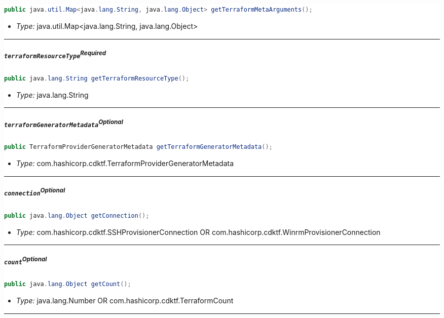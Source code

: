 ```java
public java.util.Map<java.lang.String, java.lang.Object> getTerraformMetaArguments();
```

- *Type:* java.util.Map<java.lang.String, java.lang.Object>

---

##### `terraformResourceType`<sup>Required</sup> <a name="terraformResourceType" id="@cdktf/provider-azurerm.dataFactoryDatasetHttp.DataFactoryDatasetHttp.property.terraformResourceType"></a>

```java
public java.lang.String getTerraformResourceType();
```

- *Type:* java.lang.String

---

##### `terraformGeneratorMetadata`<sup>Optional</sup> <a name="terraformGeneratorMetadata" id="@cdktf/provider-azurerm.dataFactoryDatasetHttp.DataFactoryDatasetHttp.property.terraformGeneratorMetadata"></a>

```java
public TerraformProviderGeneratorMetadata getTerraformGeneratorMetadata();
```

- *Type:* com.hashicorp.cdktf.TerraformProviderGeneratorMetadata

---

##### `connection`<sup>Optional</sup> <a name="connection" id="@cdktf/provider-azurerm.dataFactoryDatasetHttp.DataFactoryDatasetHttp.property.connection"></a>

```java
public java.lang.Object getConnection();
```

- *Type:* com.hashicorp.cdktf.SSHProvisionerConnection OR com.hashicorp.cdktf.WinrmProvisionerConnection

---

##### `count`<sup>Optional</sup> <a name="count" id="@cdktf/provider-azurerm.dataFactoryDatasetHttp.DataFactoryDatasetHttp.property.count"></a>

```java
public java.lang.Object getCount();
```

- *Type:* java.lang.Number OR com.hashicorp.cdktf.TerraformCount

---
